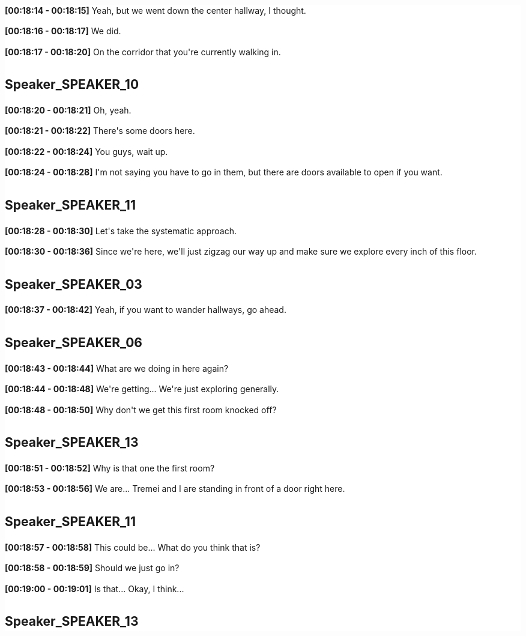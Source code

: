 **[00:18:14 - 00:18:15]** Yeah, but we went down the center hallway, I thought.

**[00:18:16 - 00:18:17]** We did.

**[00:18:17 - 00:18:20]** On the corridor that you're currently walking in.


## Speaker_SPEAKER_10

**[00:18:20 - 00:18:21]** Oh, yeah.

**[00:18:21 - 00:18:22]** There's some doors here.

**[00:18:22 - 00:18:24]** You guys, wait up.

**[00:18:24 - 00:18:28]** I'm not saying you have to go in them, but there are doors available to open if you want.


## Speaker_SPEAKER_11

**[00:18:28 - 00:18:30]** Let's take the systematic approach.

**[00:18:30 - 00:18:36]** Since we're here, we'll just zigzag our way up and make sure we explore every inch of this floor.


## Speaker_SPEAKER_03

**[00:18:37 - 00:18:42]** Yeah, if you want to wander hallways, go ahead.


## Speaker_SPEAKER_06

**[00:18:43 - 00:18:44]** What are we doing in here again?

**[00:18:44 - 00:18:48]** We're getting... We're just exploring generally.

**[00:18:48 - 00:18:50]** Why don't we get this first room knocked off?


## Speaker_SPEAKER_13

**[00:18:51 - 00:18:52]** Why is that one the first room?

**[00:18:53 - 00:18:56]** We are... Tremei and I are standing in front of a door right here.


## Speaker_SPEAKER_11

**[00:18:57 - 00:18:58]** This could be... What do you think that is?

**[00:18:58 - 00:18:59]** Should we just go in?

**[00:19:00 - 00:19:01]** Is that... Okay, I think...


## Speaker_SPEAKER_13
